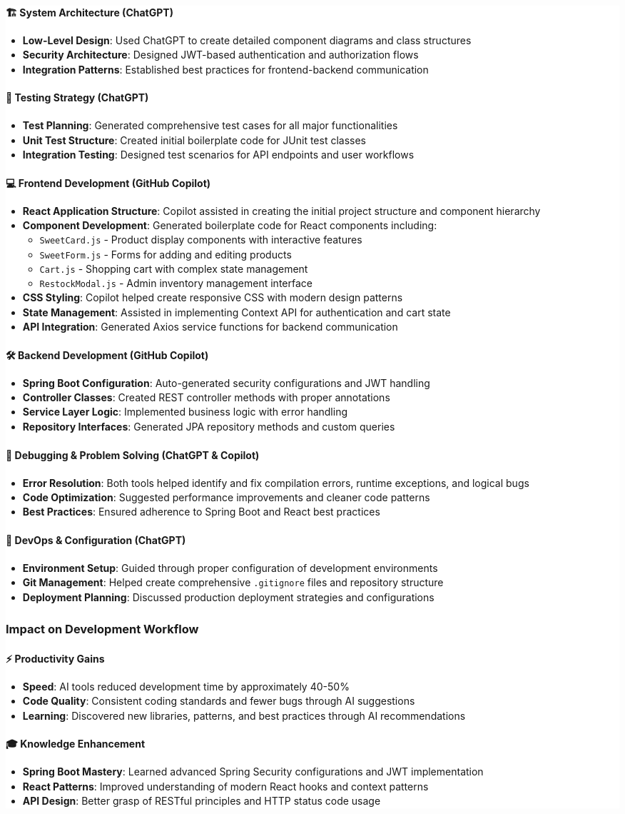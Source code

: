 #### 🏗 **System Architecture (ChatGPT)**
- **Low-Level Design**: Used ChatGPT to create detailed component diagrams and class structures
- **Security Architecture**: Designed JWT-based authentication and authorization flows
- **Integration Patterns**: Established best practices for frontend-backend communication

#### 🧪 **Testing Strategy (ChatGPT)**
- **Test Planning**: Generated comprehensive test cases for all major functionalities
- **Unit Test Structure**: Created initial boilerplate code for JUnit test classes
- **Integration Testing**: Designed test scenarios for API endpoints and user workflows

#### 💻 **Frontend Development (GitHub Copilot)**
- **React Application Structure**: Copilot assisted in creating the initial project structure and component hierarchy
- **Component Development**: Generated boilerplate code for React components including:
  - `SweetCard.js` - Product display components with interactive features
  - `SweetForm.js` - Forms for adding and editing products
  - `Cart.js` - Shopping cart with complex state management
  - `RestockModal.js` - Admin inventory management interface
- **CSS Styling**: Copilot helped create responsive CSS with modern design patterns
- **State Management**: Assisted in implementing Context API for authentication and cart state
- **API Integration**: Generated Axios service functions for backend communication

#### 🛠 **Backend Development (GitHub Copilot)**
- **Spring Boot Configuration**: Auto-generated security configurations and JWT handling
- **Controller Classes**: Created REST controller methods with proper annotations
- **Service Layer Logic**: Implemented business logic with error handling
- **Repository Interfaces**: Generated JPA repository methods and custom queries

#### 🐛 **Debugging & Problem Solving (ChatGPT & Copilot)**
- **Error Resolution**: Both tools helped identify and fix compilation errors, runtime exceptions, and logical bugs
- **Code Optimization**: Suggested performance improvements and cleaner code patterns
- **Best Practices**: Ensured adherence to Spring Boot and React best practices

#### 🔧 **DevOps & Configuration (ChatGPT)**
- **Environment Setup**: Guided through proper configuration of development environments
- **Git Management**: Helped create comprehensive `.gitignore` files and repository structure
- **Deployment Planning**: Discussed production deployment strategies and configurations

### Impact on Development Workflow

#### ⚡ **Productivity Gains**
- **Speed**: AI tools reduced development time by approximately 40-50%
- **Code Quality**: Consistent coding standards and fewer bugs through AI suggestions
- **Learning**: Discovered new libraries, patterns, and best practices through AI recommendations

#### 🎓 **Knowledge Enhancement**
- **Spring Boot Mastery**: Learned advanced Spring Security configurations and JWT implementation
- **React Patterns**: Improved understanding of modern React hooks and context patterns
- **API Design**: Better grasp of RESTful principles and HTTP status code usage
